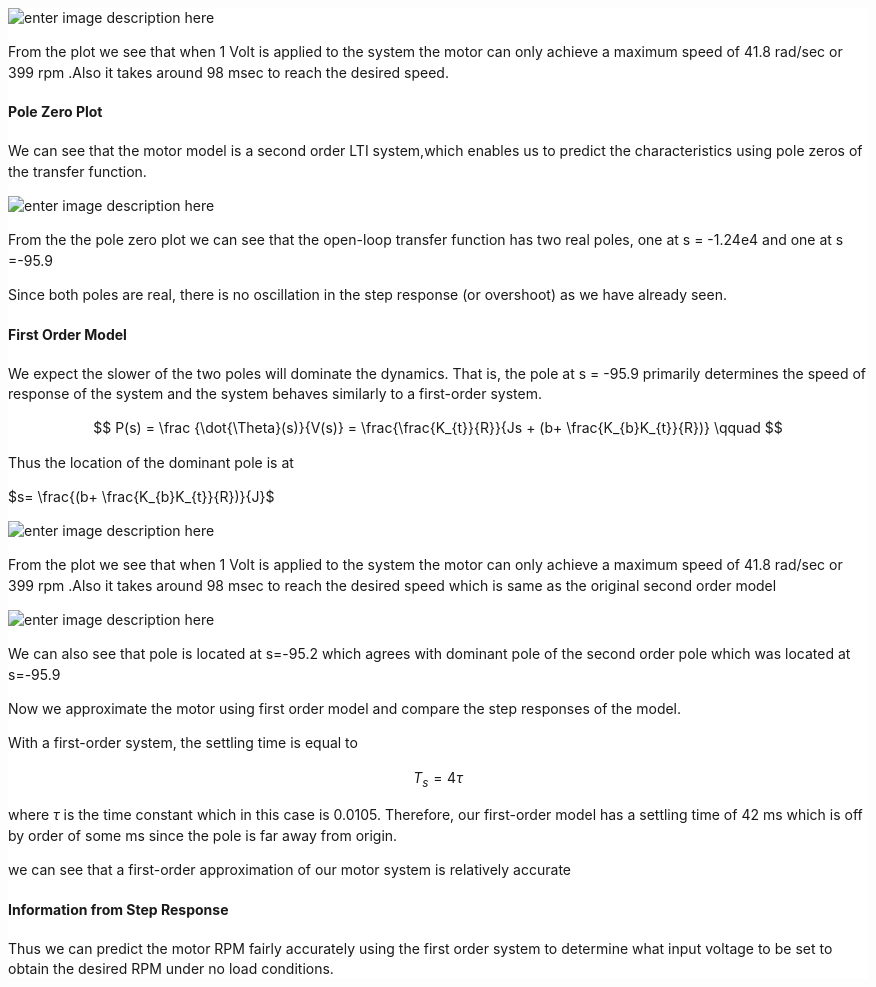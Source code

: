 ![enter image description here](http://pi19404.github.io/pyVision/images/24/245.png)

From the plot we see that when 1 Volt is applied to the system the motor can only achieve a maximum speed of 41.8 rad/sec or 399 rpm .Also it takes around 98 msec to reach the desired speed.

#### <i class="icon-pencil"></i> Pole Zero Plot

We can see that the motor model is a second order LTI system,which enables us to predict the characteristics using pole zeros of the transfer function.

![enter image description here](http://pi19404.github.io/pyVision/images/24/247.png)

From the the pole zero plot we can see that the open-loop transfer function has two real poles, one at s = -1.24e4 and one at s =-95.9

Since both poles are real, there is no oscillation in the step response (or overshoot) as we have already seen. 

#### <i class="icon-pencil"></i> First Order Model

We expect the slower of the two poles will dominate the dynamics. That is, the pole at s = -95.9 primarily determines the speed of response of the system and the system behaves similarly to a first-order system.

$$ P(s) = \frac {\dot{\Theta}(s)}{V(s)} = \frac{\frac{K_{t}}{R}}{Js + (b+ \frac{K_{b}K_{t}}{R})} \qquad  $$

Thus the location of the dominant pole is at

$s= \frac{(b+ \frac{K_{b}K_{t}}{R})}{J}$


![enter image description here](http://pi19404.github.io/pyVision/images/24/246.png)

From the plot we see that when 1 Volt is applied to the system the motor can only achieve a maximum speed of 41.8 rad/sec or 399 rpm .Also it takes around 98 msec to reach the desired speed which is same as the original second order model

![enter image description here](http://pi19404.github.io/pyVision/images/24/248.png)

We can also see that pole is located at s=-95.2 which agrees with dominant pole of the second order pole which was located at s=-95.9

Now we approximate the motor using first order model and compare the step responses of the model.

With a first-order system, the settling time is equal to

$$ T_s = 4 \tau $$

where $\tau$ is the time constant which in this case is 0.0105. Therefore, our first-order model has a settling time of 42 ms which is off by order of some ms since the pole is far away from origin.

we can see that a first-order approximation of our motor system is relatively accurate

#### Information from Step Response

Thus we can predict the motor RPM fairly accurately using the first order system to determine what input voltage to be set to obtain the desired RPM under no load conditions.
